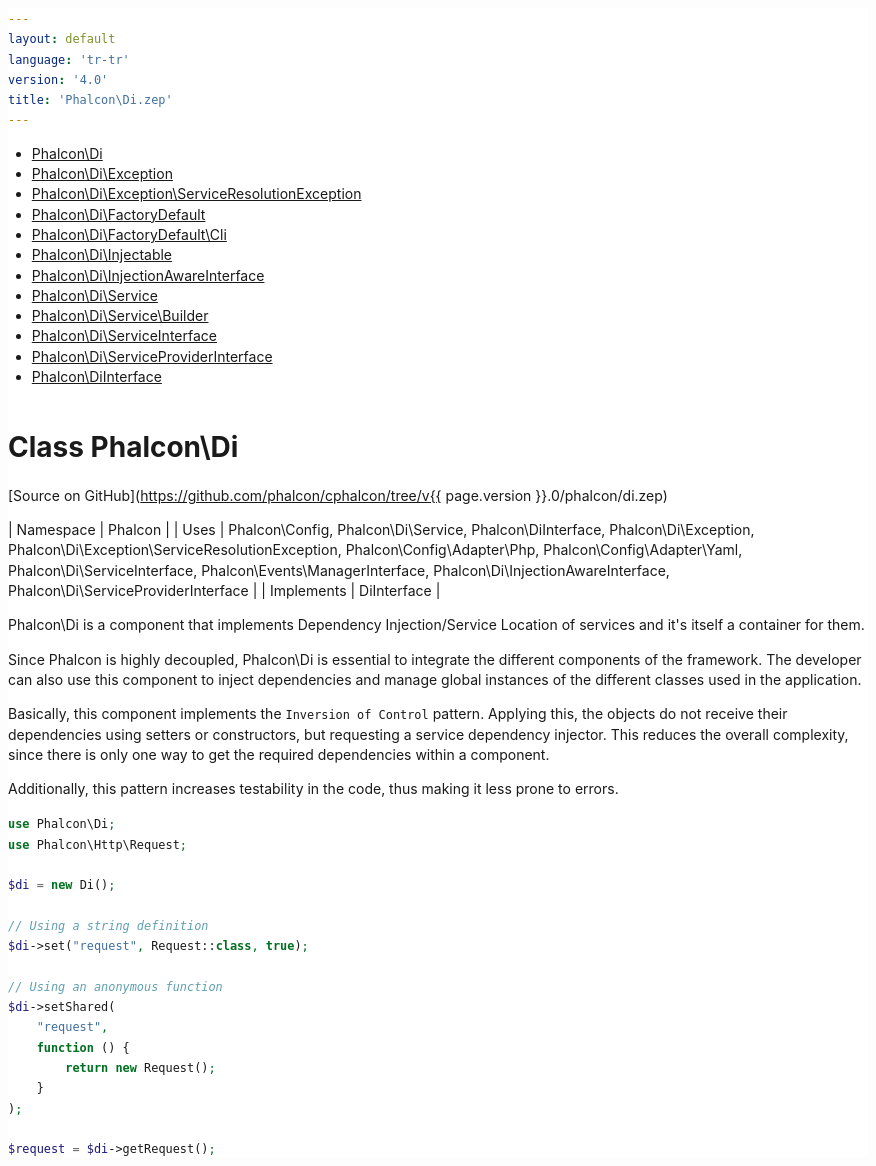 ```yaml
---
layout: default
language: 'tr-tr'
version: '4.0'
title: 'Phalcon\Di.zep'
---
```


* [Phalcon\Di](#di)
* [Phalcon\Di\Exception](#di-exception)
* [Phalcon\Di\Exception\ServiceResolutionException](#di-exception-serviceresolutionexception)
* [Phalcon\Di\FactoryDefault](#di-factorydefault)
* [Phalcon\Di\FactoryDefault\Cli](#di-factorydefault-cli)
* [Phalcon\Di\Injectable](#di-injectable)
* [Phalcon\Di\InjectionAwareInterface](#di-injectionawareinterface)
* [Phalcon\Di\Service](#di-service)
* [Phalcon\Di\Service\Builder](#di-service-builder)
* [Phalcon\Di\ServiceInterface](#di-serviceinterface)
* [Phalcon\Di\ServiceProviderInterface](#di-serviceproviderinterface)
* [Phalcon\DiInterface](#diinterface)

<h1 id="di">Class Phalcon\Di</h1>

[Source on GitHub](https://github.com/phalcon/cphalcon/tree/v{{ page.version }}.0/phalcon/di.zep)

| Namespace | Phalcon | | Uses | Phalcon\Config, Phalcon\Di\Service, Phalcon\DiInterface, Phalcon\Di\Exception, Phalcon\Di\Exception\ServiceResolutionException, Phalcon\Config\Adapter\Php, Phalcon\Config\Adapter\Yaml, Phalcon\Di\ServiceInterface, Phalcon\Events\ManagerInterface, Phalcon\Di\InjectionAwareInterface, Phalcon\Di\ServiceProviderInterface | | Implements | DiInterface |

Phalcon\Di is a component that implements Dependency Injection/Service Location of services and it's itself a container for them.

Since Phalcon is highly decoupled, Phalcon\Di is essential to integrate the different components of the framework. The developer can also use this component to inject dependencies and manage global instances of the different classes used in the application.

Basically, this component implements the `Inversion of Control` pattern. Applying this, the objects do not receive their dependencies using setters or constructors, but requesting a service dependency injector. This reduces the overall complexity, since there is only one way to get the required dependencies within a component.

Additionally, this pattern increases testability in the code, thus making it less prone to errors.

```php
use Phalcon\Di;
use Phalcon\Http\Request;

$di = new Di();

// Using a string definition
$di->set("request", Request::class, true);

// Using an anonymous function
$di->setShared(
    "request",
    function () {
        return new Request();
    }
);

$request = $di->getRequest();
```
